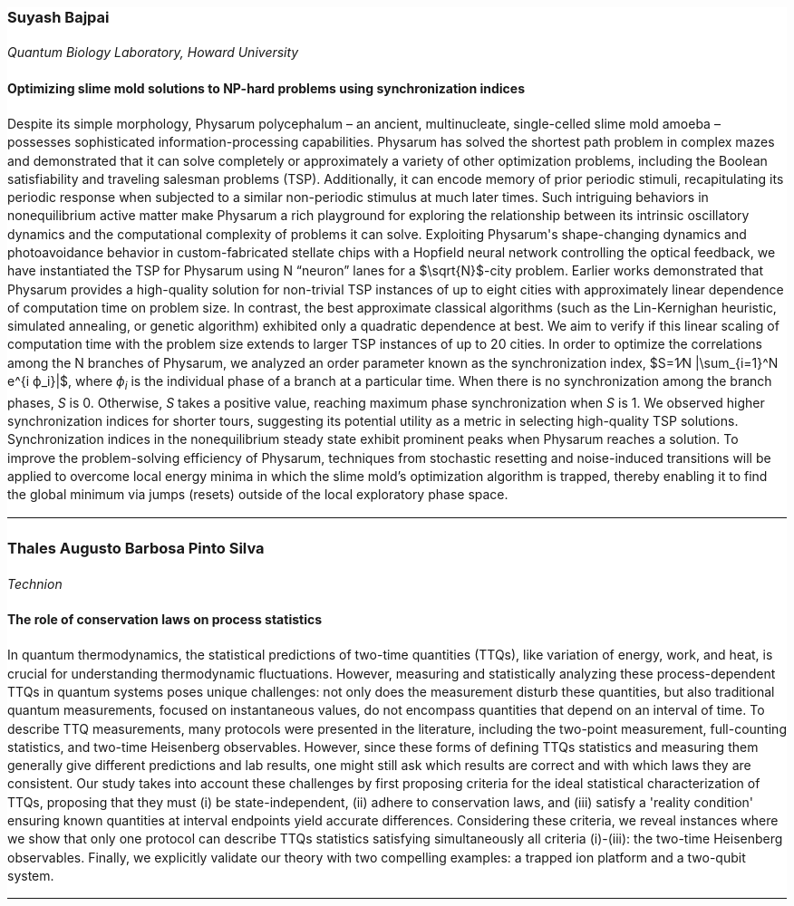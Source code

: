 
### Suyash Bajpai
*Quantum Biology Laboratory, Howard University*

#### Optimizing slime mold solutions to NP-hard problems using synchronization indices
Despite its simple morphology, Physarum polycephalum – an ancient, multinucleate, single-celled slime mold amoeba – possesses sophisticated information-processing  capabilities. Physarum has solved the shortest path problem in complex mazes  and demonstrated that it can solve completely or approximately a variety of other optimization problems, including the Boolean satisfiability and traveling salesman problems (TSP). Additionally, it can encode memory of prior periodic stimuli, recapitulating its periodic response when subjected to a similar non-periodic stimulus at much later times. Such intriguing behaviors in nonequilibrium active matter make Physarum a rich playground for exploring the relationship between its intrinsic oscillatory dynamics and the computational complexity of problems it can solve. Exploiting Physarum's shape-changing dynamics and photoavoidance behavior in custom-fabricated stellate chips with a Hopfield neural network controlling the optical feedback, we have instantiated the TSP for Physarum using N “neuron” lanes for a $\sqrt{N}$-city problem. Earlier works demonstrated that Physarum provides a high-quality solution for non-trivial TSP instances of up to eight cities with approximately linear dependence of computation time on problem size. In contrast, the best approximate classical algorithms (such as the Lin-Kernighan heuristic, simulated annealing, or genetic algorithm) exhibited only a quadratic dependence at best. We aim to verify if this linear scaling of computation time with the problem size extends to larger TSP instances of up to 20 cities. In order to optimize the correlations among the N branches of Physarum, we analyzed an order parameter known as the synchronization index, $S=1⁄N |\sum_{i=1}^N e^{i ϕ_i}|$, where $ϕ_i$ is the individual phase of a branch at a particular time. When there is no synchronization among the branch phases, $S$ is 0. Otherwise, $S$ takes a positive value, reaching maximum phase synchronization when $S$ is 1. We observed higher synchronization indices for shorter tours, suggesting its potential utility as a metric in selecting high-quality TSP solutions. Synchronization indices in the nonequilibrium steady state exhibit prominent peaks when Physarum reaches a solution. To improve the problem-solving efficiency of Physarum, techniques from stochastic resetting and noise-induced transitions will be applied to overcome local energy minima in which the slime mold’s optimization algorithm is trapped, thereby enabling it to find the global minimum via jumps (resets) outside of the local exploratory phase space.


---

### Thales Augusto Barbosa Pinto Silva
*Technion*

#### The role of conservation laws on process statistics
In quantum thermodynamics, the statistical predictions of two-time quantities (TTQs), like variation of energy, work, and heat, is crucial for understanding thermodynamic fluctuations. However, measuring and statistically analyzing these process-dependent TTQs in quantum systems poses unique challenges: not only does the measurement disturb these quantities, but also traditional quantum measurements, focused on instantaneous values, do not encompass quantities that depend on an interval of time. To describe TTQ measurements, many protocols were presented in the literature, including the two-point measurement, full-counting statistics, and two-time Heisenberg observables. However, since these forms of defining TTQs statistics and measuring them generally give different predictions and lab results, one might still ask which results are correct and with which laws they are consistent. Our study takes into account these challenges by first proposing criteria for the ideal statistical characterization of TTQs, proposing that they must (i) be state-independent, (ii) adhere to conservation laws, and (iii) satisfy a 'reality condition' ensuring known quantities at interval endpoints yield accurate differences. Considering these criteria, we reveal instances where we show that only one protocol can describe TTQs statistics satisfying simultaneously all criteria (i)-(iii): the two-time Heisenberg observables. Finally, we explicitly validate our theory with two compelling examples: a trapped ion platform and a two-qubit system.  

---